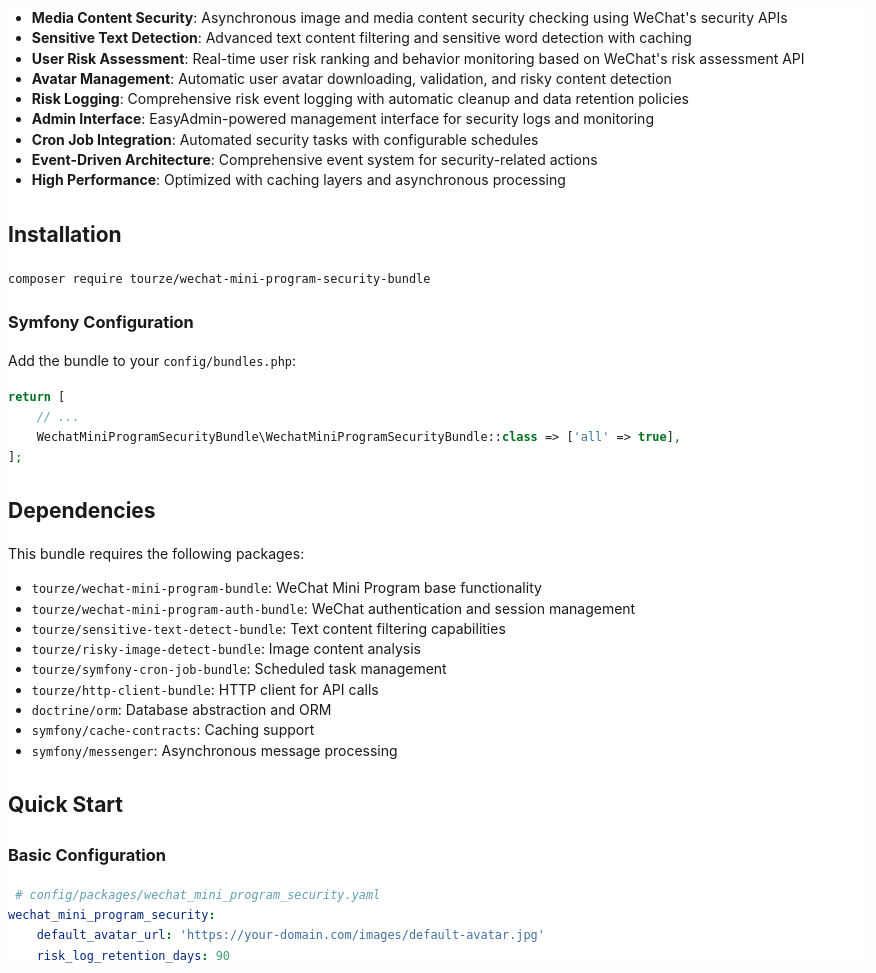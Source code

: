 - **Media Content Security**: Asynchronous image and media content security checking using WeChat's security APIs
- **Sensitive Text Detection**: Advanced text content filtering and sensitive word detection with caching
- **User Risk Assessment**: Real-time user risk ranking and behavior monitoring based on WeChat's risk assessment API
- **Avatar Management**: Automatic user avatar downloading, validation, and risky content detection
- **Risk Logging**: Comprehensive risk event logging with automatic cleanup and data retention policies
- **Admin Interface**: EasyAdmin-powered management interface for security logs and monitoring
- **Cron Job Integration**: Automated security tasks with configurable schedules
- **Event-Driven Architecture**: Comprehensive event system for security-related actions
- **High Performance**: Optimized with caching layers and asynchronous processing

## Installation

```bash
composer require tourze/wechat-mini-program-security-bundle
```

### Symfony Configuration

Add the bundle to your `config/bundles.php`:

```php
return [
    // ...
    WechatMiniProgramSecurityBundle\WechatMiniProgramSecurityBundle::class => ['all' => true],
];
```

## Dependencies

This bundle requires the following packages:

- `tourze/wechat-mini-program-bundle`: WeChat Mini Program base functionality
- `tourze/wechat-mini-program-auth-bundle`: WeChat authentication and session management
- `tourze/sensitive-text-detect-bundle`: Text content filtering capabilities
- `tourze/risky-image-detect-bundle`: Image content analysis
- `tourze/symfony-cron-job-bundle`: Scheduled task management
- `tourze/http-client-bundle`: HTTP client for API calls
- `doctrine/orm`: Database abstraction and ORM
- `symfony/cache-contracts`: Caching support
- `symfony/messenger`: Asynchronous message processing

## Quick Start

### Basic Configuration

```yaml
 # config/packages/wechat_mini_program_security.yaml
wechat_mini_program_security:
    default_avatar_url: 'https://your-domain.com/images/default-avatar.jpg'
    risk_log_retention_days: 90
```
